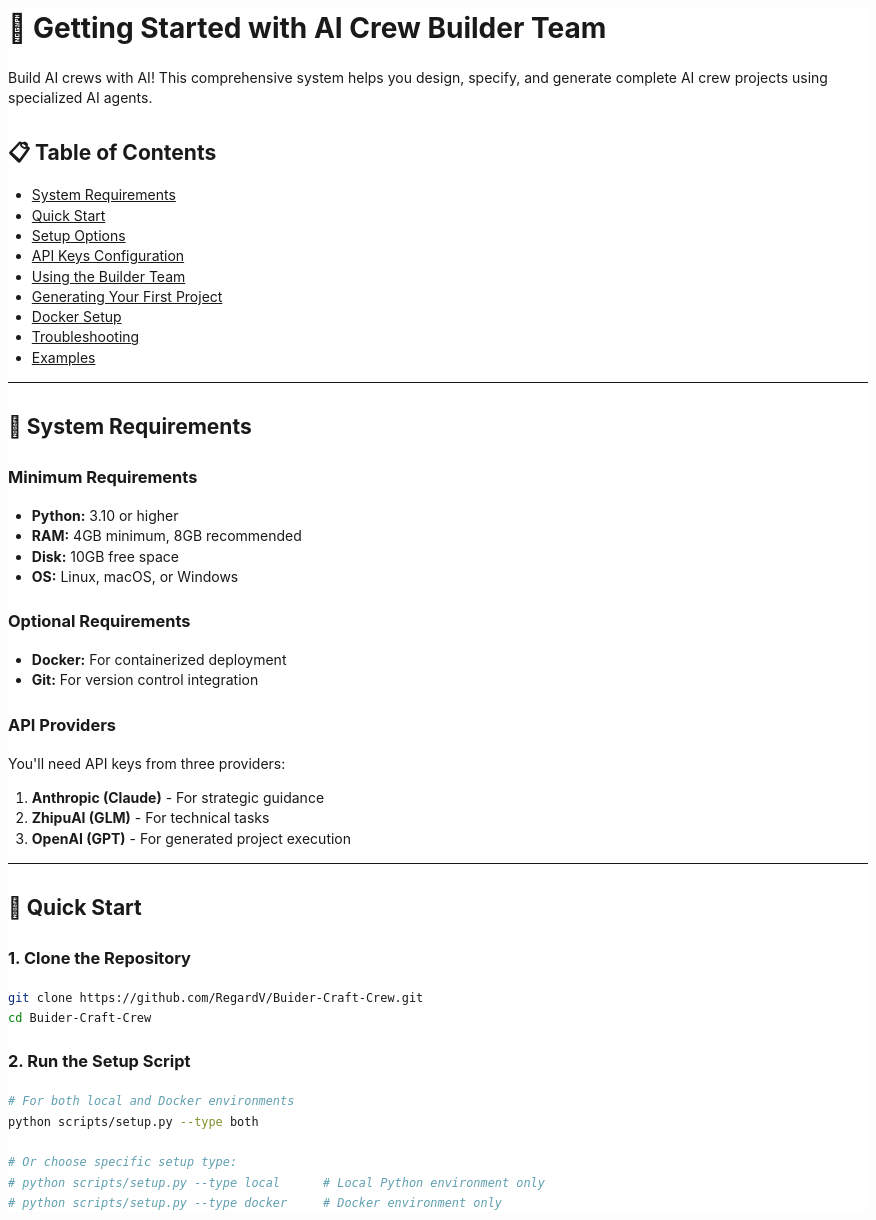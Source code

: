 # 🚀 Getting Started with AI Crew Builder Team

Build AI crews with AI! This comprehensive system helps you design, specify, and generate complete AI crew projects using specialized AI agents.

## 📋 Table of Contents

- [System Requirements](#system-requirements)
- [Quick Start](#quick-start)
- [Setup Options](#setup-options)
- [API Keys Configuration](#api-keys-configuration)
- [Using the Builder Team](#using-the-builder-team)
- [Generating Your First Project](#generating-your-first-project)
- [Docker Setup](#docker-setup)
- [Troubleshooting](#troubleshooting)
- [Examples](#examples)

---

## 🔧 System Requirements

### Minimum Requirements
- **Python:** 3.10 or higher
- **RAM:** 4GB minimum, 8GB recommended
- **Disk:** 10GB free space
- **OS:** Linux, macOS, or Windows

### Optional Requirements
- **Docker:** For containerized deployment
- **Git:** For version control integration

### API Providers
You'll need API keys from three providers:

1. **Anthropic (Claude)** - For strategic guidance
2. **ZhipuAI (GLM)** - For technical tasks
3. **OpenAI (GPT)** - For generated project execution

---

## 🚀 Quick Start

### 1. Clone the Repository
```bash
git clone https://github.com/RegardV/Buider-Craft-Crew.git
cd Buider-Craft-Crew
```

### 2. Run the Setup Script
```bash
# For both local and Docker environments
python scripts/setup.py --type both

# Or choose specific setup type:
# python scripts/setup.py --type local      # Local Python environment only
# python scripts/setup.py --type docker     # Docker environment only
```
